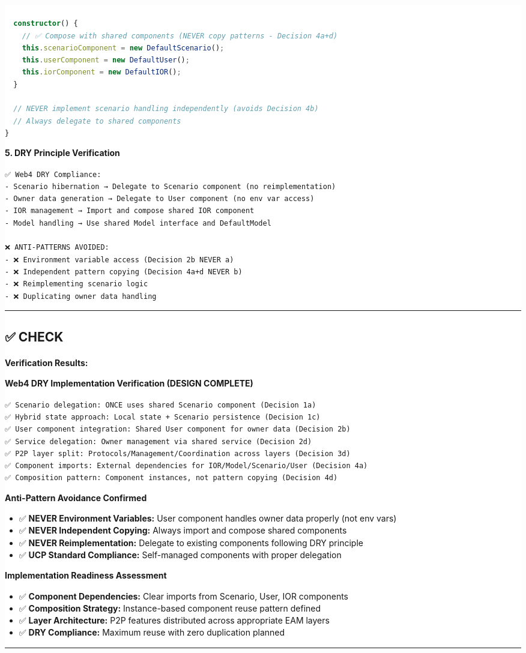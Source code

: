 ```typescript

  constructor() {
    // ✅ Compose with shared components (NEVER copy patterns - Decision 4a+d)
    this.scenarioComponent = new DefaultScenario();
    this.userComponent = new DefaultUser();
    this.iorComponent = new DefaultIOR();
  }

  // NEVER implement scenario handling independently (avoids Decision 4b)
  // Always delegate to shared components
}
```

**5. DRY Principle Verification**
```
✅ Web4 DRY Compliance:
- Scenario hibernation → Delegate to Scenario component (no reimplementation)
- Owner data generation → Delegate to User component (no env var access)
- IOR management → Import and compose shared IOR component
- Model handling → Use shared Model interface and DefaultModel

❌ ANTI-PATTERNS AVOIDED:
- ❌ Environment variable access (Decision 2b NEVER a)
- ❌ Independent pattern copying (Decision 4a+d NEVER b) 
- ❌ Reimplementing scenario logic
- ❌ Duplicating owner data handling
```

---

## **✅ CHECK**

**Verification Results:**

**Web4 DRY Implementation Verification (DESIGN COMPLETE)**
```
✅ Scenario delegation: ONCE uses shared Scenario component (Decision 1a)
✅ Hybrid state approach: Local state + Scenario persistence (Decision 1c)
✅ User component integration: Shared User component for owner data (Decision 2b)
✅ Service delegation: Owner management via shared service (Decision 2d)
✅ P2P layer split: Protocols/Management/Coordination across layers (Decision 3d)
✅ Component imports: External dependencies for IOR/Model/Scenario/User (Decision 4a)
✅ Composition pattern: Component instances, not pattern copying (Decision 4d)
```

**Anti-Pattern Avoidance Confirmed**
- ✅ **NEVER Environment Variables:** User component handles owner data properly (not env vars)
- ✅ **NEVER Independent Copying:** Always import and compose shared components
- ✅ **NEVER Reimplementation:** Delegate to existing components following DRY principle
- ✅ **UCP Standard Compliance:** Self-managed components with proper delegation

**Implementation Readiness Assessment**
- ✅ **Component Dependencies:** Clear imports from Scenario, User, IOR components
- ✅ **Composition Strategy:** Instance-based component reuse pattern defined
- ✅ **Layer Architecture:** P2P features distributed across appropriate EAM layers
- ✅ **DRY Compliance:** Maximum reuse with zero duplication planned

---